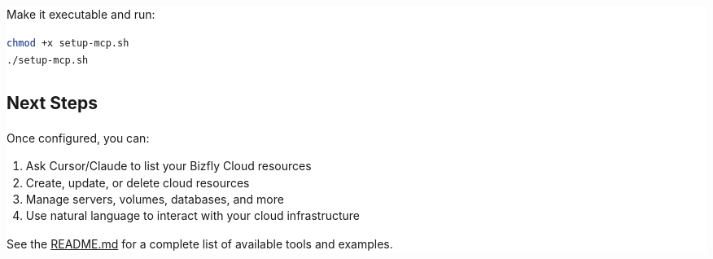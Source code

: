 Make it executable and run:

```bash
chmod +x setup-mcp.sh
./setup-mcp.sh
```

## Next Steps

Once configured, you can:

1. Ask Cursor/Claude to list your Bizfly Cloud resources
2. Create, update, or delete cloud resources
3. Manage servers, volumes, databases, and more
4. Use natural language to interact with your cloud infrastructure

See the [README.md](README.md) for a complete list of available tools and examples.
